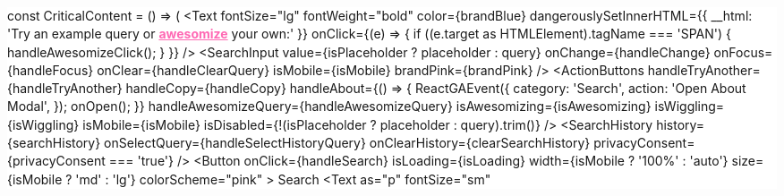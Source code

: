   const CriticalContent = () => (
    <VStack spacing={6} width="100%">
      <Text 
        fontSize="lg" 
        fontWeight="bold" 
        color={brandBlue}
        dangerouslySetInnerHTML={{
          __html: 'Try an example query or <span style="color: #FF69B4; font-weight: bold; cursor: pointer; text-decoration: underline">awesomize</span> your own:'
        }}
        onClick={(e) => {
          if ((e.target as HTMLElement).tagName === 'SPAN') {
            handleAwesomizeClick();
          }
        }}
      />
      <VStack width="100%" align="start">
        <SearchInput
          value={isPlaceholder ? placeholder : query}
          onChange={handleChange}
          onFocus={handleFocus}
          onClear={handleClearQuery}
          isMobile={isMobile}
          brandPink={brandPink}
        />
        <HStack width="100%" justifyContent="space-between">
          <ActionButtons
            handleTryAnother={handleTryAnother}
            handleCopy={handleCopy}
            handleAbout={() => {
              ReactGAEvent({
                category: 'Search',
                action: 'Open About Modal',
              });
              onOpen();
            }}
            handleAwesomizeQuery={handleAwesomizeQuery}
            isAwesomizing={isAwesomizing}
            isWiggling={isWiggling}
            isMobile={isMobile}
            isDisabled={!(isPlaceholder ? placeholder : query).trim()}
          />
          <SearchHistory
            history={searchHistory}
            onSelectQuery={handleSelectHistoryQuery}
            onClearHistory={clearSearchHistory}
            privacyConsent={privacyConsent === 'true'}
          />
        </HStack>
      </VStack>
      <HStack width="100%" justifyContent="center" spacing={4}>
        <Button
          onClick={handleSearch}
          isLoading={isLoading}
          width={isMobile ? '100%' : 'auto'}
          size={isMobile ? 'md' : 'lg'}
          colorScheme="pink"
        >
          Search
        </Button>
      </HStack>
      <Text 
        as="p"
        fontSize="sm" 